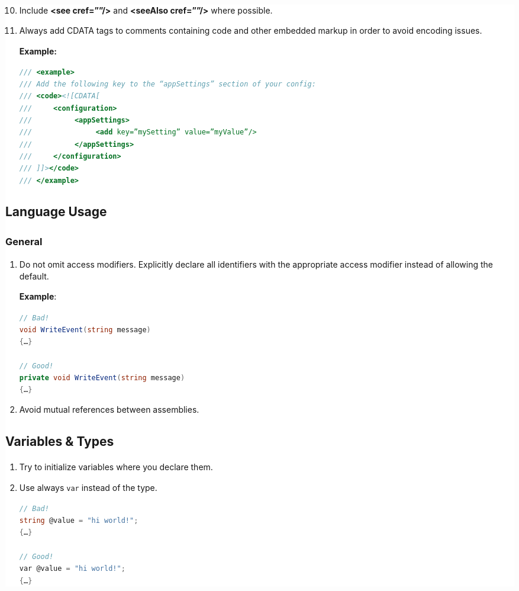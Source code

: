 10. Include **\<see cref=””/\>** and **\<seeAlso cref=””/\>** where possible.

11. Always add CDATA tags to comments containing code and other embedded markup in order to avoid encoding issues.

    **Example:**

    ```csharp
    /// <example>
    /// Add the following key to the “appSettings” section of your config:
    /// <code><![CDATA[
    ///     <configuration>
    ///          <appSettings>
    ///               <add key=”mySetting” value=”myValue”/>
    ///          </appSettings>
    ///     </configuration>
    /// ]]></code>
    /// </example>
    ```

## Language Usage

### General

1. Do not omit access modifiers. Explicitly declare all identifiers with the appropriate access modifier instead of allowing the default.

    **Example**:

    ```csharp
    // Bad! 
    void WriteEvent(string message)
    {…}

    // Good! 
    private void WriteEvent(string message) 
    {…}
    ```

2. Avoid mutual references between assemblies.

## Variables & Types

1. Try to initialize variables where you declare them.

2. Use always `var` instead of the type.

    ```csharp
    // Bad! 
    string @value = "hi world!";
    {…}

    // Good! 
    var @value = "hi world!";
    {…}
    ```
